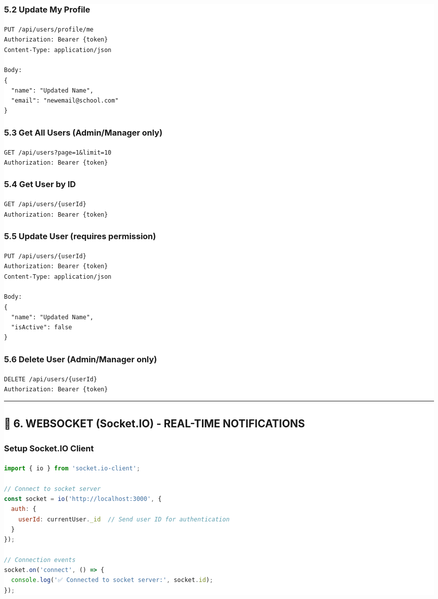 ### 5.2 Update My Profile
```http
PUT /api/users/profile/me
Authorization: Bearer {token}
Content-Type: application/json

Body:
{
  "name": "Updated Name",
  "email": "newemail@school.com"
}
```

### 5.3 Get All Users (Admin/Manager only)
```http
GET /api/users?page=1&limit=10
Authorization: Bearer {token}
```

### 5.4 Get User by ID
```http
GET /api/users/{userId}
Authorization: Bearer {token}
```

### 5.5 Update User (requires permission)
```http
PUT /api/users/{userId}
Authorization: Bearer {token}
Content-Type: application/json

Body:
{
  "name": "Updated Name",
  "isActive": false
}
```

### 5.6 Delete User (Admin/Manager only)
```http
DELETE /api/users/{userId}
Authorization: Bearer {token}
```

---

## 🔌 6. WEBSOCKET (Socket.IO) - REAL-TIME NOTIFICATIONS

### Setup Socket.IO Client

```javascript
import { io } from 'socket.io-client';

// Connect to socket server
const socket = io('http://localhost:3000', {
  auth: {
    userId: currentUser._id  // Send user ID for authentication
  }
});

// Connection events
socket.on('connect', () => {
  console.log('✅ Connected to socket server:', socket.id);
});
```